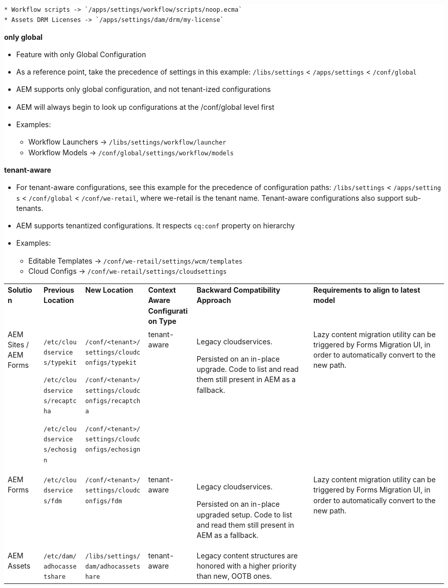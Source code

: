     * Workflow scripts -> `/apps/settings/workflow/scripts/noop.ecma`
    * Assets DRM Licenses -> `/apps/settings/dam/drm/my-license`

**only global**

* Feature with only Global Configuration
* As a reference point, take the precedence of settings in this example: `/libs/settings` < `/apps/settings` < `/conf/global`

* AEM supports only global configuration, and not tenant-ized configurations
* AEM will always begin to look up configurations at the /conf/global level first

* Examples:

    * Workflow Launchers -> `/libs/settings/workflow/launcher`
    * Workflow Models -> `/conf/global/settings/workflow/models`

**tenant-aware**

* For tenant-aware configurations, see this example for the precedence of configuration paths: `/libs/settings` < `/apps/settings` < `/conf/global` < `/conf/we-retail`, where we-retail is the tenant name. Tenant-aware configurations also support sub-tenants.

* AEM supports tenantized configurations. It respects `cq:conf` property on hierarchy
* Examples:

    * Editable Templates -> `/conf/we-retail/settings/wcm/templates`
    * Cloud Configs -> `/conf/we-retail/settings/cloudsettings`

<table>
 <tbody>
  <tr>
   <td><strong>Solution</strong></td>
   <td><strong>Previous Location</strong><br /> </td>
   <td><strong>New Location</strong></td>
   <td><strong>Context Aware Configuration Type</strong><br /> </td>
   <td><strong>Backward Compatibility Approach</strong></td>
   <td><strong>Requirements to align to latest model</strong></td>
  </tr>
  <tr>
   <td>AEM Sites / AEM Forms</td>
   <td><p><code>/etc/cloudservices/typekit</code></p> <p><code>/etc/cloudservices/recaptcha</code></p> <p><code>/etc/cloudservices/echosign</code></p> </td>
   <td><p><code>/conf/&lt;tenant&gt;/settings/cloudconfigs/typekit</code></p> <p><code>/conf/&lt;tenant&gt;/settings/cloudconfigs/recaptcha</code></p> <p><code>/conf/&lt;tenant&gt;/settings/cloudconfigs/echosign</code></p> </td>
   <td>tenant-aware</td>
   <td><p>Legacy cloudservices.</p> <p>Persisted on an in-place upgrade. Code to list and read them still present in AEM as a fallback.</p> </td>
   <td>Lazy content migration utility can be triggered by Forms Migration UI, in order to automatically convert to the new path.<br /> </td>
  </tr>
  <tr>
   <td>AEM Forms</td>
   <td><code>/etc/cloudservices/fdm</code></td>
   <td><code>/conf/&lt;tenant&gt;/settings/cloudconfigs/fdm</code></td>
   <td>tenant-aware</td>
   <td><p>Legacy cloudservices.</p> <p>Persisted on an in-place upgraded setup. Code to list and read them still present in AEM as a fallback.</p> </td>
   <td>Lazy content migration utility can be triggered by Forms Migration UI, in order to automatically convert to the new path.</td>
  </tr>
  <tr>
   <td>AEM Assets</td>
   <td><code>/etc/dam/adhocassetshare</code></td>
   <td><code>/libs/settings/dam/adhocassetshare</code></td>
   <td>tenant-aware</td>
   <td>Legacy content structures are honored with a higher priority than new, OOTB ones.</td>